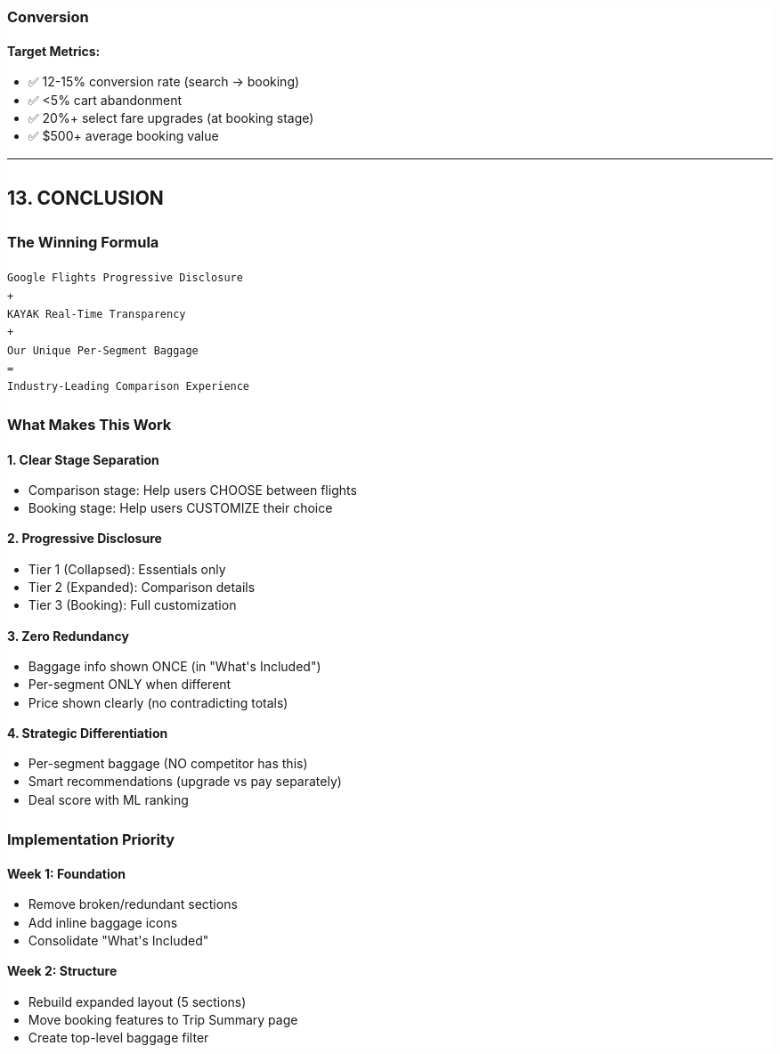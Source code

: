 ### Conversion

**Target Metrics:**
- ✅ 12-15% conversion rate (search → booking)
- ✅ <5% cart abandonment
- ✅ 20%+ select fare upgrades (at booking stage)
- ✅ $500+ average booking value

---

## 13. CONCLUSION

### The Winning Formula

```
Google Flights Progressive Disclosure
+
KAYAK Real-Time Transparency
+
Our Unique Per-Segment Baggage
=
Industry-Leading Comparison Experience
```

### What Makes This Work

**1. Clear Stage Separation**
- Comparison stage: Help users CHOOSE between flights
- Booking stage: Help users CUSTOMIZE their choice

**2. Progressive Disclosure**
- Tier 1 (Collapsed): Essentials only
- Tier 2 (Expanded): Comparison details
- Tier 3 (Booking): Full customization

**3. Zero Redundancy**
- Baggage info shown ONCE (in "What's Included")
- Per-segment ONLY when different
- Price shown clearly (no contradicting totals)

**4. Strategic Differentiation**
- Per-segment baggage (NO competitor has this)
- Smart recommendations (upgrade vs pay separately)
- Deal score with ML ranking

### Implementation Priority

**Week 1: Foundation**
- Remove broken/redundant sections
- Add inline baggage icons
- Consolidate "What's Included"

**Week 2: Structure**
- Rebuild expanded layout (5 sections)
- Move booking features to Trip Summary page
- Create top-level baggage filter
